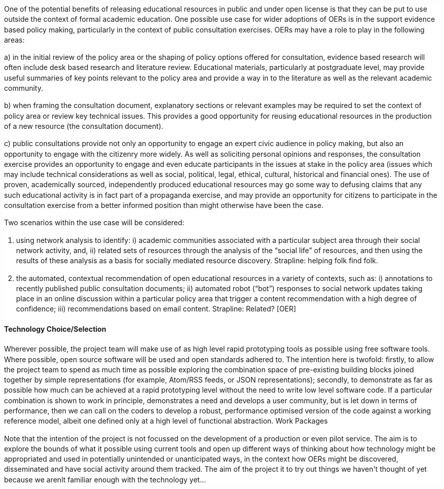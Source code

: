 One of the potential benefits of releasing educational resources in public and under open license is that they can be put to use outside the context of formal academic education. One possible use case for wider adoptions of OERs is in the support evidence based policy making, particularly in the context of public consultation exercises. OERs may have a role to play in the following areas:

a) in the initial review of the policy area or the shaping of policy options offered for consultation, evidence based research will often include desk based research and literature review. Educational materials, particularly at postgraduate level, may provide useful summaries of key points relevant to the policy area and provide a way in to the literature as well as the relevant academic community.

b) when framing the consultation document, explanatory sections or relevant examples may be required to set the context of policy area or review key technical issues. This provides a good opportunity for reusing educational resources in the production of a new resource (the consultation document).

c) public consultations provide not only an opportunity to engage an expert civic audience in policy making, but also an opportunity to engage with the citizenry more widely. As well as soliciting personal opinions and responses, the consultation exercise provides an opportunity to engage and even educate participants in the issues at stake in the policy area (issues which may include technical considerations as well as social, political, legal, ethical, cultural, historical and financial ones). The use of proven, academically sourced, independently produced educational resources may go some way to defusing claims that any such educational activity is in fact part of a propaganda exercise, and may provide an opportunity for citizens to participate in the consultation exercise from a better informed position than might otherwise have been the case.
 
Two scenarios within the use case will be considered:

1) using network analysis to identify: i) academic communities associated with a particular subject area through their social network activity, and, ii) related sets of resources through the analysis of the “social life” of resources, and then using the results of these analysis as a basis for socially mediated resource discovery. Strapline: helping folk find folk.

2) the automated, contextual recommendation of open educational resources in a variety of contexts, such as: i) annotations to recently published public consultation documents; ii) automated robot (“bot”) responses to social network updates taking place in an online discussion within a particular policy area that trigger a content recommendation with a high degree of confidence; iii) recommendations based on email content. Strapline: Related? [OER]


#### Technology Choice/Selection

Wherever possible, the project team will make use of as high level rapid prototyping tools as possible using free software tools. Where possible, open source software will be used and open standards adhered to. The intention here is twofold: firstly, to allow the project team to spend as much time as possible exploring the combination space of pre-existing building blocks joined together by simple representations (for example, Atom/RSS feeds, or JSON representations); secondly, to demonstrate as far as possible how much can be achieved at a rapid prototyping level without the need to write low level software code. If a particular combination is shown to work in principle, demonstrates a need and develops a user community, but is let down in terms of performance, then we can call on the coders to develop a robust, performance optimised version of the code against a working reference model, albeit one defined only at a high level of functional abstraction.
Work Packages

Note that the intention of the project is not focussed on the development of a production or even pilot service. The aim is to explore the bounds of what it possible using current tools and open up different ways of thinking about how technology might be appropriated and used in potentially unintended or unanticipated ways, in the context how OERs might be discovered, disseminated and have social activity around them tracked. The aim of the project it to try out things we haven't thought of yet because we arenlt familiar enough with the technology yet...
